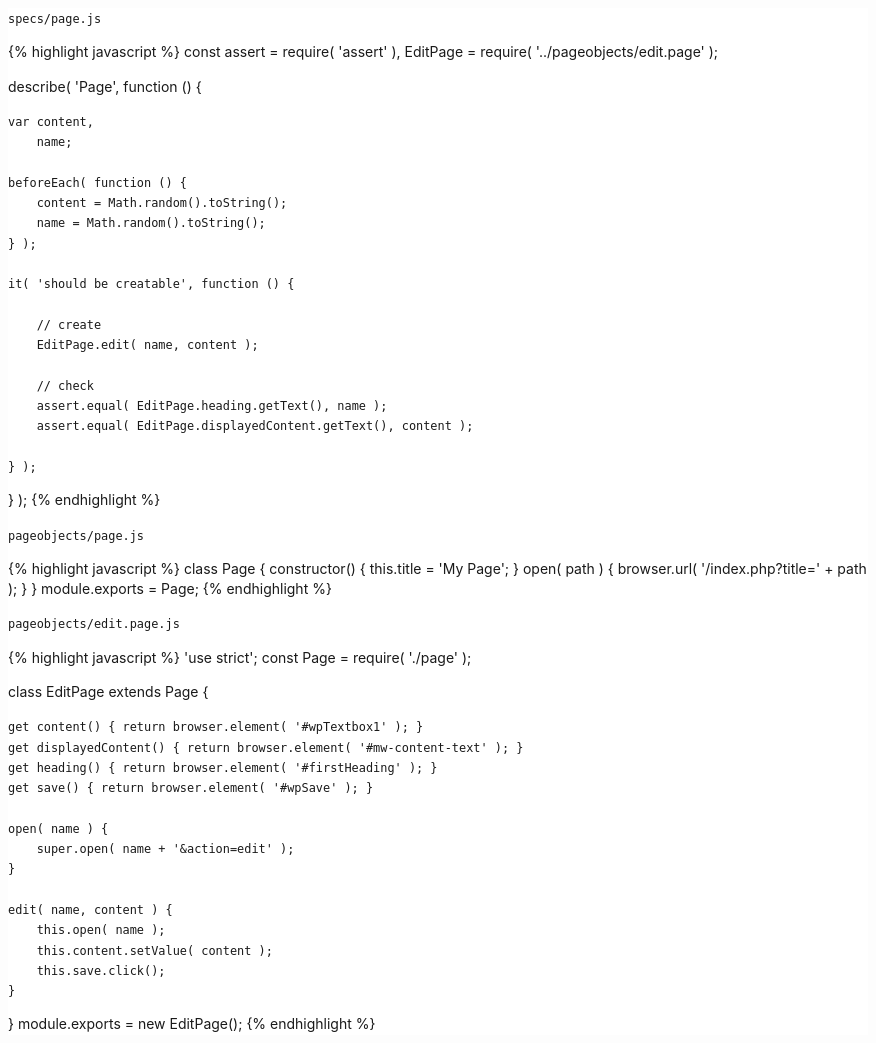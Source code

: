 `specs/page.js`

{% highlight javascript %}
const assert = require( 'assert' ),
	EditPage = require( '../pageobjects/edit.page' );

describe( 'Page', function () {

	var content,
		name;

	beforeEach( function () {
		content = Math.random().toString();
		name = Math.random().toString();
	} );

	it( 'should be creatable', function () {

		// create
		EditPage.edit( name, content );

		// check
		assert.equal( EditPage.heading.getText(), name );
		assert.equal( EditPage.displayedContent.getText(), content );

	} );

} );
{% endhighlight %}

`pageobjects/page.js`

{% highlight javascript %}
class Page {
	constructor() {
		this.title = 'My Page';
	}
	open( path ) {
		browser.url( '/index.php?title=' + path );
	}
}
module.exports = Page;
{% endhighlight %}

`pageobjects/edit.page.js`

{% highlight javascript %}
'use strict';
const Page = require( './page' );

class EditPage extends Page {

	get content() { return browser.element( '#wpTextbox1' ); }
	get displayedContent() { return browser.element( '#mw-content-text' ); }
	get heading() { return browser.element( '#firstHeading' ); }
	get save() { return browser.element( '#wpSave' ); }

	open( name ) {
		super.open( name + '&action=edit' );
	}

	edit( name, content ) {
		this.open( name );
		this.content.setValue( content );
		this.save.click();
	}

}
module.exports = new EditPage();
{% endhighlight %}
